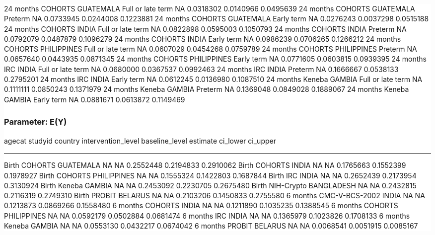 24 months   COHORTS          GUATEMALA                      Full or late term    NA                0.0318302   0.0140966   0.0495639
24 months   COHORTS          GUATEMALA                      Preterm              NA                0.0733945   0.0244008   0.1223881
24 months   COHORTS          GUATEMALA                      Early term           NA                0.0276243   0.0037298   0.0515188
24 months   COHORTS          INDIA                          Full or late term    NA                0.0822898   0.0595003   0.1050793
24 months   COHORTS          INDIA                          Preterm              NA                0.0792079   0.0487879   0.1096279
24 months   COHORTS          INDIA                          Early term           NA                0.0986239   0.0706265   0.1266212
24 months   COHORTS          PHILIPPINES                    Full or late term    NA                0.0607029   0.0454268   0.0759789
24 months   COHORTS          PHILIPPINES                    Preterm              NA                0.0657640   0.0443935   0.0871345
24 months   COHORTS          PHILIPPINES                    Early term           NA                0.0771605   0.0603815   0.0939395
24 months   IRC              INDIA                          Full or late term    NA                0.0680000   0.0367537   0.0992463
24 months   IRC              INDIA                          Preterm              NA                0.1666667   0.0538133   0.2795201
24 months   IRC              INDIA                          Early term           NA                0.0612245   0.0136980   0.1087510
24 months   Keneba           GAMBIA                         Full or late term    NA                0.1111111   0.0850243   0.1371979
24 months   Keneba           GAMBIA                         Preterm              NA                0.1369048   0.0849028   0.1889067
24 months   Keneba           GAMBIA                         Early term           NA                0.0881671   0.0613872   0.1149469


### Parameter: E(Y)


agecat      studyid          country                        intervention_level   baseline_level     estimate    ci_lower    ci_upper
----------  ---------------  -----------------------------  -------------------  ---------------  ----------  ----------  ----------
Birth       COHORTS          GUATEMALA                      NA                   NA                0.2552448   0.2194833   0.2910062
Birth       COHORTS          INDIA                          NA                   NA                0.1765663   0.1552399   0.1978927
Birth       COHORTS          PHILIPPINES                    NA                   NA                0.1555324   0.1422803   0.1687844
Birth       IRC              INDIA                          NA                   NA                0.2652439   0.2173954   0.3130924
Birth       Keneba           GAMBIA                         NA                   NA                0.2453092   0.2230705   0.2675480
Birth       NIH-Crypto       BANGLADESH                     NA                   NA                0.2432815   0.2116319   0.2749310
Birth       PROBIT           BELARUS                        NA                   NA                0.2103206   0.1450833   0.2755580
6 months    CMC-V-BCS-2002   INDIA                          NA                   NA                0.1213873   0.0869266   0.1558480
6 months    COHORTS          INDIA                          NA                   NA                0.1211890   0.1035235   0.1388545
6 months    COHORTS          PHILIPPINES                    NA                   NA                0.0592179   0.0502884   0.0681474
6 months    IRC              INDIA                          NA                   NA                0.1365979   0.1023826   0.1708133
6 months    Keneba           GAMBIA                         NA                   NA                0.0553130   0.0432217   0.0674042
6 months    PROBIT           BELARUS                        NA                   NA                0.0068541   0.0051915   0.0085167